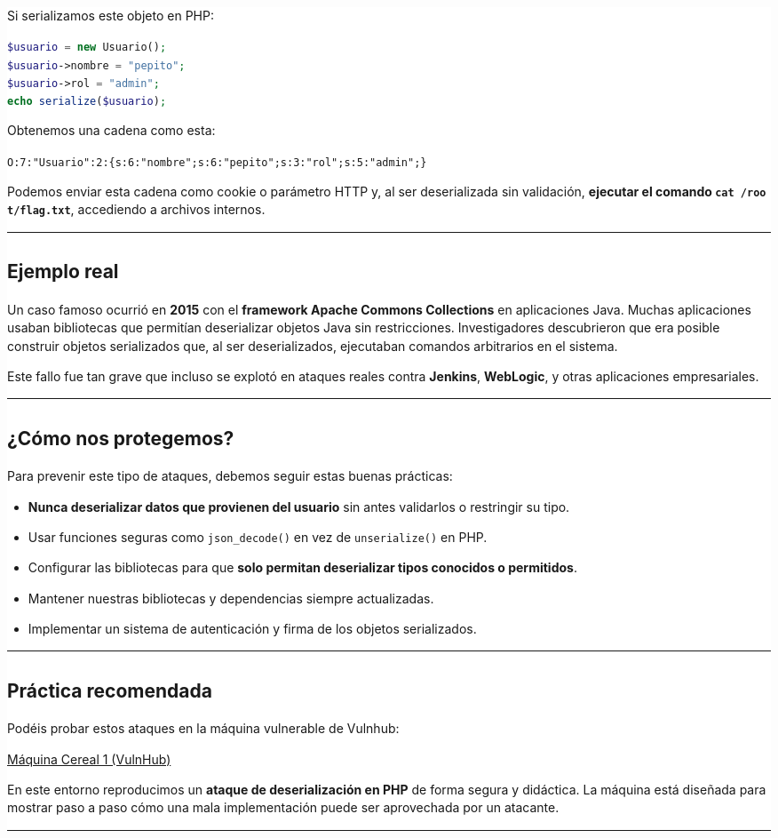 Si serializamos este objeto en PHP:

```php
$usuario = new Usuario();
$usuario->nombre = "pepito";
$usuario->rol = "admin";
echo serialize($usuario);
```

Obtenemos una cadena como esta:

```
O:7:"Usuario":2:{s:6:"nombre";s:6:"pepito";s:3:"rol";s:5:"admin";}
```

Podemos enviar esta cadena como cookie o parámetro HTTP y, al ser deserializada sin validación, **ejecutar el comando `cat /root/flag.txt`**, accediendo a archivos internos.

---

## Ejemplo real

Un caso famoso ocurrió en **2015** con el **framework Apache Commons Collections** en aplicaciones Java. Muchas aplicaciones usaban bibliotecas que permitían deserializar objetos Java sin restricciones. Investigadores descubrieron que era posible construir objetos serializados que, al ser deserializados, ejecutaban comandos arbitrarios en el sistema.

Este fallo fue tan grave que incluso se explotó en ataques reales contra **Jenkins**, **WebLogic**, y otras aplicaciones empresariales.

---

## ¿Cómo nos protegemos?

Para prevenir este tipo de ataques, debemos seguir estas buenas prácticas:

- **Nunca deserializar datos que provienen del usuario** sin antes validarlos o restringir su tipo.
    
- Usar funciones seguras como `json_decode()` en vez de `unserialize()` en PHP.
    
- Configurar las bibliotecas para que **solo permitan deserializar tipos conocidos o permitidos**.
    
- Mantener nuestras bibliotecas y dependencias siempre actualizadas.
    
- Implementar un sistema de autenticación y firma de los objetos serializados.
    

---

## Práctica recomendada

Podéis probar estos ataques en la máquina vulnerable de Vulnhub:

[Máquina Cereal 1 (VulnHub)](https://www.vulnhub.com/entry/cereal-1,703/)

En este entorno reproducimos un **ataque de deserialización en PHP** de forma segura y didáctica. La máquina está diseñada para mostrar paso a paso cómo una mala implementación puede ser aprovechada por un atacante.

---